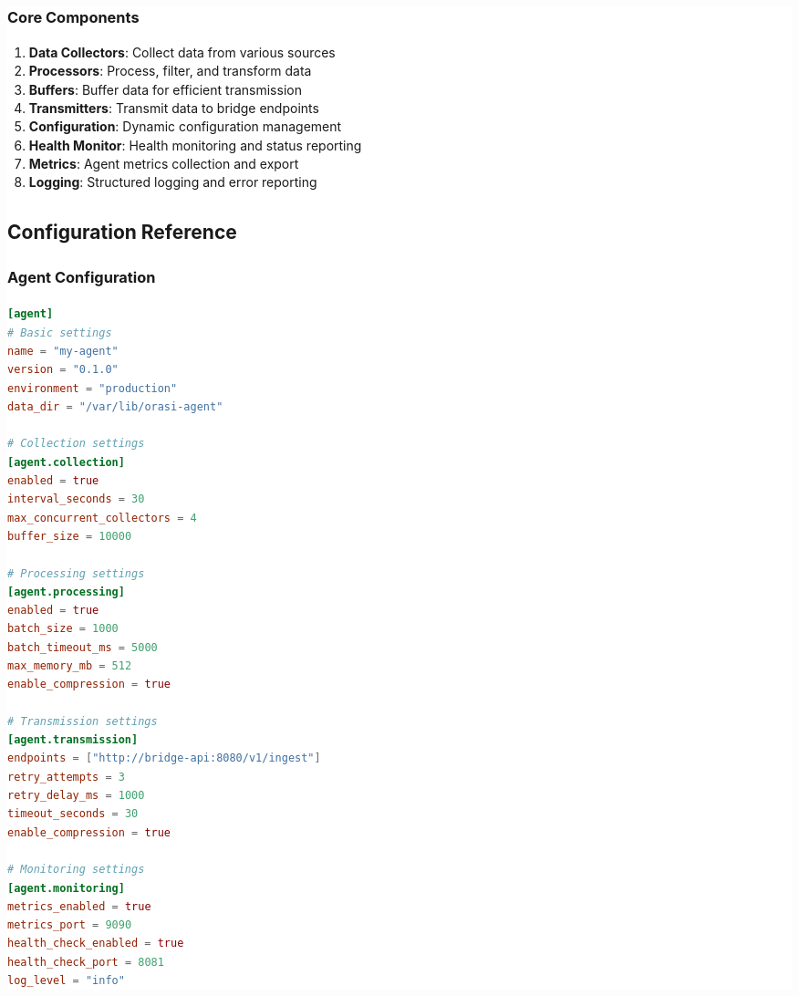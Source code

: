 ### Core Components

1. **Data Collectors**: Collect data from various sources
2. **Processors**: Process, filter, and transform data
3. **Buffers**: Buffer data for efficient transmission
4. **Transmitters**: Transmit data to bridge endpoints
5. **Configuration**: Dynamic configuration management
6. **Health Monitor**: Health monitoring and status reporting
7. **Metrics**: Agent metrics collection and export
8. **Logging**: Structured logging and error reporting

## Configuration Reference

### Agent Configuration

```toml
[agent]
# Basic settings
name = "my-agent"
version = "0.1.0"
environment = "production"
data_dir = "/var/lib/orasi-agent"

# Collection settings
[agent.collection]
enabled = true
interval_seconds = 30
max_concurrent_collectors = 4
buffer_size = 10000

# Processing settings
[agent.processing]
enabled = true
batch_size = 1000
batch_timeout_ms = 5000
max_memory_mb = 512
enable_compression = true

# Transmission settings
[agent.transmission]
endpoints = ["http://bridge-api:8080/v1/ingest"]
retry_attempts = 3
retry_delay_ms = 1000
timeout_seconds = 30
enable_compression = true

# Monitoring settings
[agent.monitoring]
metrics_enabled = true
metrics_port = 9090
health_check_enabled = true
health_check_port = 8081
log_level = "info"
```
